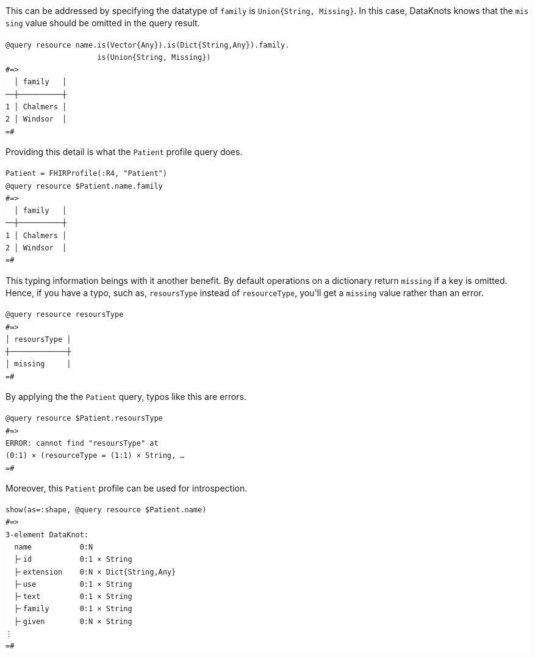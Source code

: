 This can be addressed by specifying the datatype of ``family`` is
``Union{String, Missing}``. In this case, DataKnots knows that the
``missing`` value should be omitted in the query result.

    @query resource name.is(Vector{Any}).is(Dict{String,Any}).family.
                         is(Union{String, Missing})
    #=>
      │ family   │
    ──┼──────────┼
    1 │ Chalmers │
    2 │ Windsor  │
    =#

Providing this detail is what the ``Patient`` profile query does.

    Patient = FHIRProfile(:R4, "Patient")
    @query resource $Patient.name.family
    #=>
      │ family   │
    ──┼──────────┼
    1 │ Chalmers │
    2 │ Windsor  │
    =#

This typing information beings with it another benefit. By default
operations on a dictionary return ``missing`` if a key is omitted.
Hence, if you have a typo, such as, ``resoursType`` instead of
``resourceType``, you'll get a ``missing`` value rather than an error.

    @query resource resoursType
    #=>
    │ resoursType │
    ┼─────────────┼
    │ missing     │
    =#

By applying the the ``Patient`` query, typos like this are errors.

    @query resource $Patient.resoursType
    #=>
    ERROR: cannot find "resoursType" at
    (0:1) × (resourceType = (1:1) × String, …
    =#

Moreover, this ``Patient`` profile can be used for introspection.

    show(as=:shape, @query resource $Patient.name)
    #=>
    3-element DataKnot:
      name           0:N
      ├╴id           0:1 × String
      ├╴extension    0:N × Dict{String,Any}
      ├╴use          0:1 × String
      ├╴text         0:1 × String
      ├╴family       0:1 × String
      ├╴given        0:N × String
    ⋮
    =#
